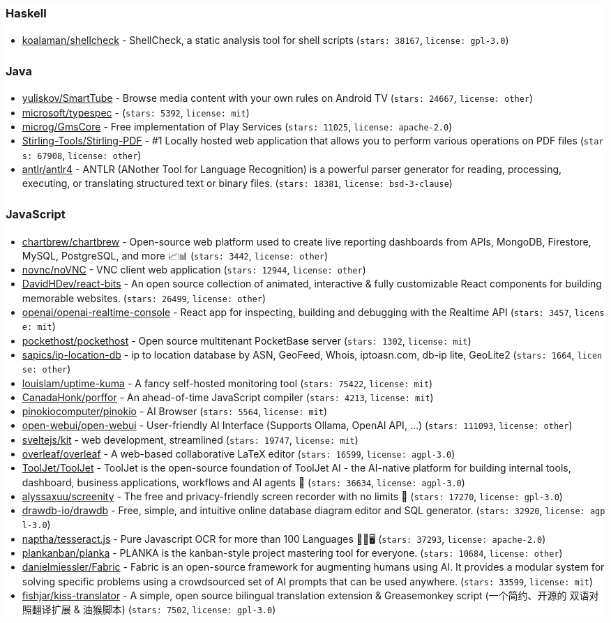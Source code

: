 ### Haskell
- [koalaman/shellcheck](https://github.com/koalaman/shellcheck) - ShellCheck, a static analysis tool for shell scripts (`stars: 38167`, `license: gpl-3.0`)

### Java
- [yuliskov/SmartTube](https://github.com/yuliskov/SmartTube) - Browse media content with your own rules on Android TV (`stars: 24667`, `license: other`)
- [microsoft/typespec](https://github.com/microsoft/typespec) -  (`stars: 5392`, `license: mit`)
- [microg/GmsCore](https://github.com/microg/GmsCore) - Free implementation of Play Services (`stars: 11025`, `license: apache-2.0`)
- [Stirling-Tools/Stirling-PDF](https://github.com/Stirling-Tools/Stirling-PDF) - #1 Locally hosted web application that allows you to perform various operations on PDF files (`stars: 67908`, `license: other`)
- [antlr/antlr4](https://github.com/antlr/antlr4) - ANTLR (ANother Tool for Language Recognition) is a powerful parser generator for reading, processing, executing, or translating structured text or binary files. (`stars: 18381`, `license: bsd-3-clause`)

### JavaScript
- [chartbrew/chartbrew](https://github.com/chartbrew/chartbrew) - Open-source web platform used to create live reporting dashboards from APIs, MongoDB, Firestore, MySQL, PostgreSQL, and more  📈📊 (`stars: 3442`, `license: other`)
- [novnc/noVNC](https://github.com/novnc/noVNC) - VNC client web application (`stars: 12944`, `license: other`)
- [DavidHDev/react-bits](https://github.com/DavidHDev/react-bits) - An open source collection of animated, interactive & fully customizable React components for building memorable websites. (`stars: 26499`, `license: other`)
- [openai/openai-realtime-console](https://github.com/openai/openai-realtime-console) - React app for inspecting, building and debugging with the Realtime API (`stars: 3457`, `license: mit`)
- [pockethost/pockethost](https://github.com/pockethost/pockethost) - Open source multitenant PocketBase server (`stars: 1302`, `license: mit`)
- [sapics/ip-location-db](https://github.com/sapics/ip-location-db) - ip to location database by ASN, GeoFeed, Whois, iptoasn.com, db-ip lite, GeoLite2 (`stars: 1664`, `license: other`)
- [louislam/uptime-kuma](https://github.com/louislam/uptime-kuma) - A fancy self-hosted monitoring tool (`stars: 75422`, `license: mit`)
- [CanadaHonk/porffor](https://github.com/CanadaHonk/porffor) - An ahead-of-time JavaScript compiler (`stars: 4213`, `license: mit`)
- [pinokiocomputer/pinokio](https://github.com/pinokiocomputer/pinokio) - AI Browser (`stars: 5564`, `license: mit`)
- [open-webui/open-webui](https://github.com/open-webui/open-webui) - User-friendly AI Interface (Supports Ollama, OpenAI API, ...) (`stars: 111093`, `license: other`)
- [sveltejs/kit](https://github.com/sveltejs/kit) - web development, streamlined (`stars: 19747`, `license: mit`)
- [overleaf/overleaf](https://github.com/overleaf/overleaf) - A web-based collaborative LaTeX editor (`stars: 16599`, `license: agpl-3.0`)
- [ToolJet/ToolJet](https://github.com/ToolJet/ToolJet) - ToolJet is the open-source foundation of ToolJet AI - the AI-native platform for building internal tools, dashboard, business applications, workflows and AI agents 🚀 (`stars: 36634`, `license: agpl-3.0`)
- [alyssaxuu/screenity](https://github.com/alyssaxuu/screenity) - The free and privacy-friendly screen recorder with no limits 🎥 (`stars: 17270`, `license: gpl-3.0`)
- [drawdb-io/drawdb](https://github.com/drawdb-io/drawdb) - Free, simple, and intuitive online database diagram editor and SQL generator. (`stars: 32920`, `license: agpl-3.0`)
- [naptha/tesseract.js](https://github.com/naptha/tesseract.js) - Pure Javascript OCR for more than 100 Languages 📖🎉🖥 (`stars: 37293`, `license: apache-2.0`)
- [plankanban/planka](https://github.com/plankanban/planka) - PLANKA is the kanban-style project mastering tool for everyone. (`stars: 10684`, `license: other`)
- [danielmiessler/Fabric](https://github.com/danielmiessler/Fabric) - Fabric is an open-source framework for augmenting humans using AI. It provides a modular system for solving specific problems using a crowdsourced set of AI prompts that can be used anywhere. (`stars: 33599`, `license: mit`)
- [fishjar/kiss-translator](https://github.com/fishjar/kiss-translator) - A simple, open source bilingual translation extension & Greasemonkey script (一个简约、开源的 双语对照翻译扩展 & 油猴脚本) (`stars: 7502`, `license: gpl-3.0`)